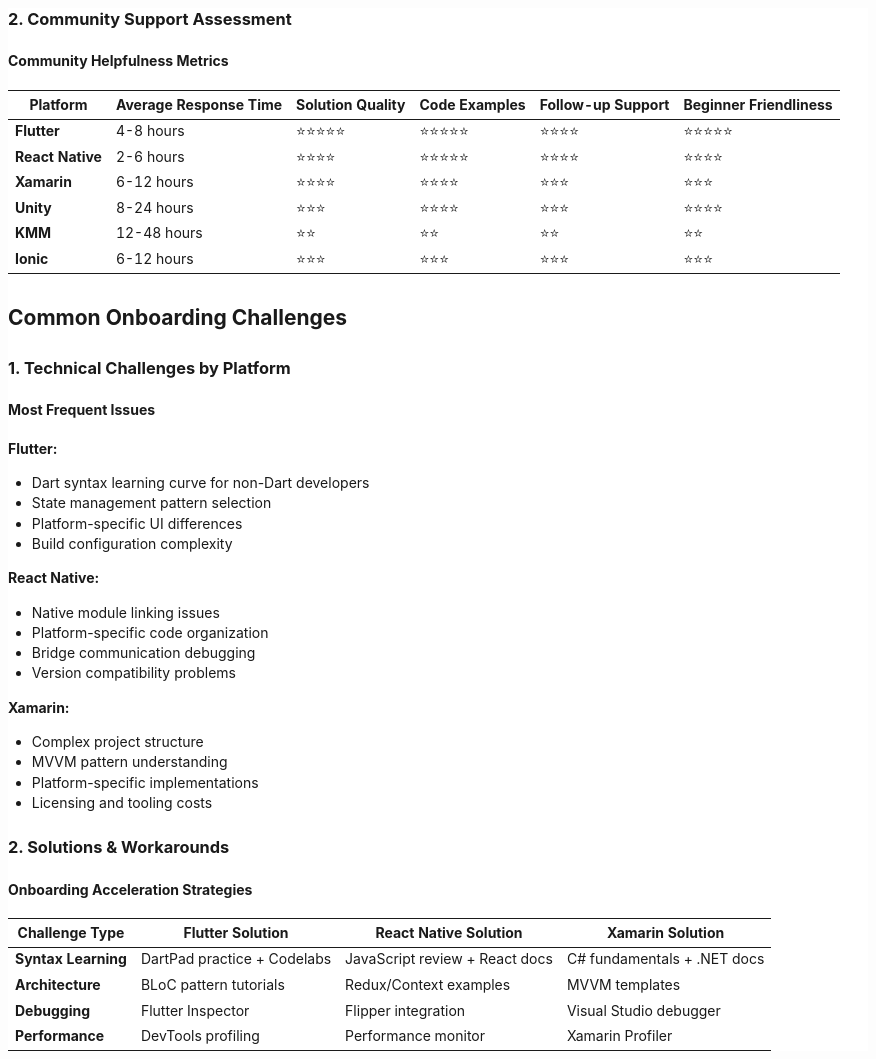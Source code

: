 ### 2. Community Support Assessment

#### Community Helpfulness Metrics

| Platform         | Average Response Time | Solution Quality | Code Examples | Follow-up Support | Beginner Friendliness |
| ---------------- | --------------------- | ---------------- | ------------- | ----------------- | --------------------- |
| **Flutter**      | 4-8 hours             | ⭐⭐⭐⭐⭐       | ⭐⭐⭐⭐⭐    | ⭐⭐⭐⭐          | ⭐⭐⭐⭐⭐            |
| **React Native** | 2-6 hours             | ⭐⭐⭐⭐         | ⭐⭐⭐⭐⭐    | ⭐⭐⭐⭐          | ⭐⭐⭐⭐              |
| **Xamarin**      | 6-12 hours            | ⭐⭐⭐⭐         | ⭐⭐⭐⭐      | ⭐⭐⭐            | ⭐⭐⭐                |
| **Unity**        | 8-24 hours            | ⭐⭐⭐           | ⭐⭐⭐⭐      | ⭐⭐⭐            | ⭐⭐⭐⭐              |
| **KMM**          | 12-48 hours           | ⭐⭐             | ⭐⭐          | ⭐⭐              | ⭐⭐                  |
| **Ionic**        | 6-12 hours            | ⭐⭐⭐           | ⭐⭐⭐        | ⭐⭐⭐            | ⭐⭐⭐                |

## Common Onboarding Challenges

### 1. Technical Challenges by Platform

#### Most Frequent Issues

**Flutter:**

- Dart syntax learning curve for non-Dart developers
- State management pattern selection
- Platform-specific UI differences
- Build configuration complexity

**React Native:**

- Native module linking issues
- Platform-specific code organization
- Bridge communication debugging
- Version compatibility problems

**Xamarin:**

- Complex project structure
- MVVM pattern understanding
- Platform-specific implementations
- Licensing and tooling costs

### 2. Solutions & Workarounds

#### Onboarding Acceleration Strategies

| Challenge Type      | Flutter Solution            | React Native Solution          | Xamarin Solution            |
| ------------------- | --------------------------- | ------------------------------ | --------------------------- |
| **Syntax Learning** | DartPad practice + Codelabs | JavaScript review + React docs | C# fundamentals + .NET docs |
| **Architecture**    | BLoC pattern tutorials      | Redux/Context examples         | MVVM templates              |
| **Debugging**       | Flutter Inspector           | Flipper integration            | Visual Studio debugger      |
| **Performance**     | DevTools profiling          | Performance monitor            | Xamarin Profiler            |

